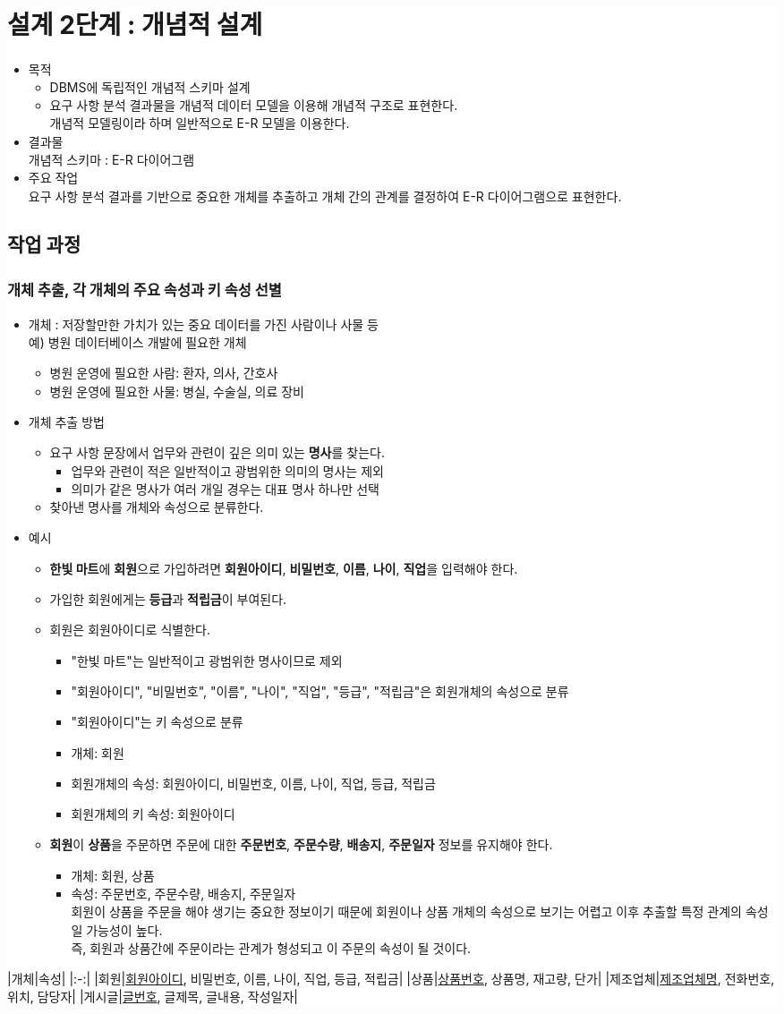 # 설계 2단계 : 개념적 설계
- 목적  
  - DBMS에 독립적인 개념적 스키마 설계  
  - 요구 사항 분석 결과물을 개념적 데이터 모델을 이용해 개념적 구조로 표현한다.  
    개념적 모델링이라 하며 일반적으로 E-R 모델을 이용한다.
- 결과물  
개념적 스키마 : E-R 다이어그램  
- 주요 작업  
요구 사항 분석 결과를 기반으로 중요한 개체를 추출하고 개체 간의 관계를 결정하여 E-R 다이어그램으로 표현한다.  

## 작업 과정  
### 개체 추출, 각 개체의 주요 속성과 키 속성 선별  
- 개체 : 저장할만한 가치가 있는 중요 데이터를 가진 사람이나 사물 등  
예) 병원 데이터베이스 개발에 필요한 개체  
  - 병원 운영에 필요한 사람: 환자, 의사, 간호사  
  - 병원 운영에 필요한 사물: 병실, 수술실, 의료 장비  

- 개체 추출 방법  
  - 요구 사항 문장에서 업무와 관련이 깊은 의미 있는 **명사**를 찾는다.  
    - 업무와 관련이 적은 일반적이고 광범위한 의미의 명사는 제외  
    - 의미가 같은 명사가 여러 개일 경우는 대표 명사 하나만 선택  
  - 찾아낸 명사를 개체와 속성으로 분류한다.  

- 예시  
  - **한빛 마트**에 **회원**으로 가입하려면 **회원아이디**, **비밀번호**, **이름**, **나이**, **직업**을 입력해야 한다.  
  - 가입한 회원에게는 **등급**과 **적립금**이 부여된다.  
  - 회원은 회원아이디로 식별한다.  
    - "한빛 마트"는 일반적이고 광범위한 명사이므로 제외  
    - "회원아이디", "비밀번호", "이름", "나이", "직업", "등급", "적립금"은 회원개체의 속성으로 분류  
    - "회원아이디"는 키 속성으로 분류  

    - 개체: 회원
    - 회원개체의 속성: 회원아이디, 비밀번호, 이름, 나이, 직업, 등급, 적립금  
    - 회원개체의 키 속성: 회원아이디  

  - **회원**이 **상품**을 주문하면 주문에 대한 **주문번호**, **주문수량**, **배송지**, **주문일자** 정보를 유지해야 한다.  
    - 개체: 회원, 상품  
    - 속성: 주문번호, 주문수량, 배송지, 주문일자  
    회원이 상품을 주문을 해야 생기는 중요한 정보이기 때문에 회원이나 상품 개체의 속성으로 보기는 어렵고 이후 추출할 특정 관계의 속성일 가능성이 높다.  
    즉, 회원과 상품간에 주문이라는 관계가 형성되고 이 주문의 속성이 될 것이다.  

|개체|속성|
|:-:|
|회원|<U>회원아이디</U>, 비밀번호, 이름, 나이, 직업, 등급, 적립금|
|상품|<u>상품번호</u>, 상품명, 재고량, 단가|
|제조업체|<u>제조업체명</u>, 전화번호, 위치, 담당자|
|게시글|<u>글번호</u>, 글제목, 글내용, 작성일자|
